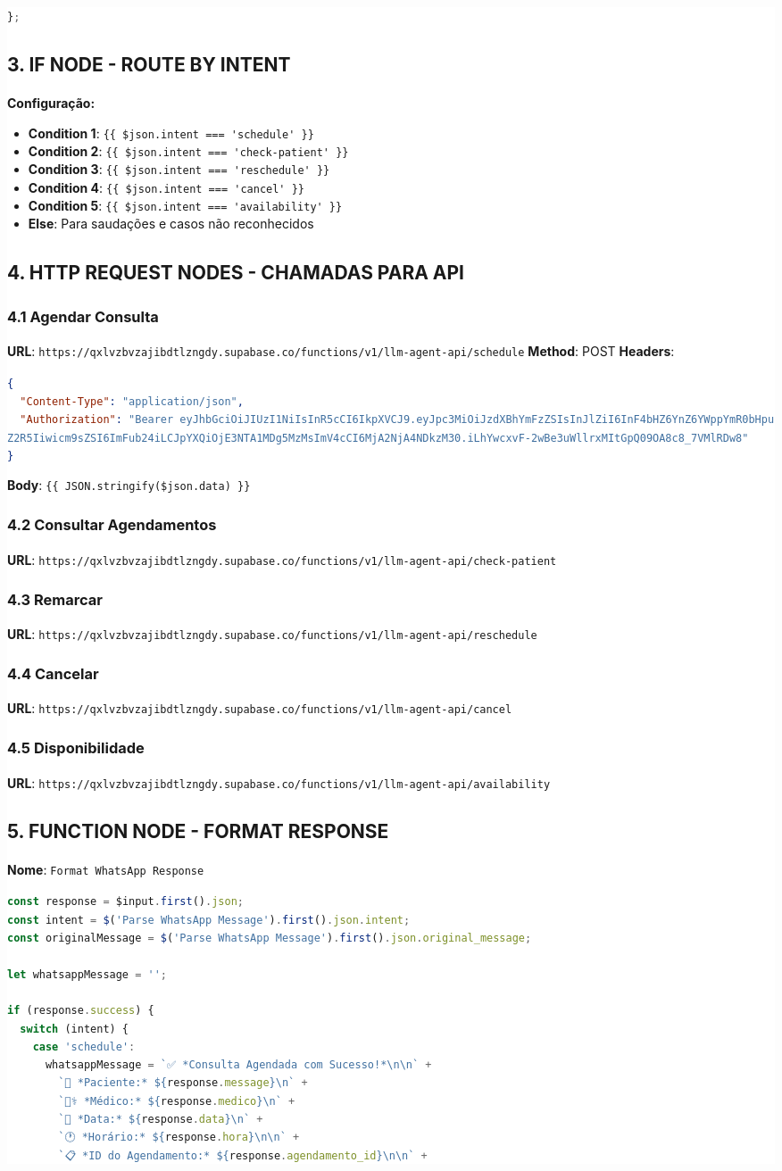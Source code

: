 ```javascript
};
```

## 3. IF NODE - ROUTE BY INTENT

**Configuração:**
- **Condition 1**: `{{ $json.intent === 'schedule' }}`
- **Condition 2**: `{{ $json.intent === 'check-patient' }}`  
- **Condition 3**: `{{ $json.intent === 'reschedule' }}`
- **Condition 4**: `{{ $json.intent === 'cancel' }}`
- **Condition 5**: `{{ $json.intent === 'availability' }}`
- **Else**: Para saudações e casos não reconhecidos

## 4. HTTP REQUEST NODES - CHAMADAS PARA API

### 4.1 Agendar Consulta
**URL**: `https://qxlvzbvzajibdtlzngdy.supabase.co/functions/v1/llm-agent-api/schedule`
**Method**: POST
**Headers**:
```json
{
  "Content-Type": "application/json",
  "Authorization": "Bearer eyJhbGciOiJIUzI1NiIsInR5cCI6IkpXVCJ9.eyJpc3MiOiJzdXBhYmFzZSIsInJlZiI6InF4bHZ6YnZ6YWppYmR0bHpuZ2R5Iiwicm9sZSI6ImFub24iLCJpYXQiOjE3NTA1MDg5MzMsImV4cCI6MjA2NjA4NDkzM30.iLhYwcxvF-2wBe3uWllrxMItGpQ09OA8c8_7VMlRDw8"
}
```

**Body**: `{{ JSON.stringify($json.data) }}`

### 4.2 Consultar Agendamentos
**URL**: `https://qxlvzbvzajibdtlzngdy.supabase.co/functions/v1/llm-agent-api/check-patient`

### 4.3 Remarcar
**URL**: `https://qxlvzbvzajibdtlzngdy.supabase.co/functions/v1/llm-agent-api/reschedule`

### 4.4 Cancelar
**URL**: `https://qxlvzbvzajibdtlzngdy.supabase.co/functions/v1/llm-agent-api/cancel`

### 4.5 Disponibilidade
**URL**: `https://qxlvzbvzajibdtlzngdy.supabase.co/functions/v1/llm-agent-api/availability`

## 5. FUNCTION NODE - FORMAT RESPONSE

**Nome**: `Format WhatsApp Response`

```javascript
const response = $input.first().json;
const intent = $('Parse WhatsApp Message').first().json.intent;
const originalMessage = $('Parse WhatsApp Message').first().json.original_message;

let whatsappMessage = '';

if (response.success) {
  switch (intent) {
    case 'schedule':
      whatsappMessage = `✅ *Consulta Agendada com Sucesso!*\n\n` +
        `👤 *Paciente:* ${response.message}\n` +
        `👨‍⚕️ *Médico:* ${response.medico}\n` +
        `📅 *Data:* ${response.data}\n` +
        `🕐 *Horário:* ${response.hora}\n\n` +
        `📋 *ID do Agendamento:* ${response.agendamento_id}\n\n` +
```